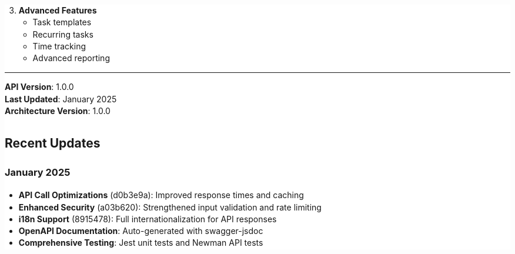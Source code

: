 3. **Advanced Features**
   - Task templates
   - Recurring tasks
   - Time tracking
   - Advanced reporting

---

**API Version**: 1.0.0  
**Last Updated**: January 2025  
**Architecture Version**: 1.0.0

## Recent Updates

### January 2025
- **API Call Optimizations** (d0b3e9a): Improved response times and caching
- **Enhanced Security** (a03b620): Strengthened input validation and rate limiting  
- **i18n Support** (8915478): Full internationalization for API responses
- **OpenAPI Documentation**: Auto-generated with swagger-jsdoc
- **Comprehensive Testing**: Jest unit tests and Newman API tests